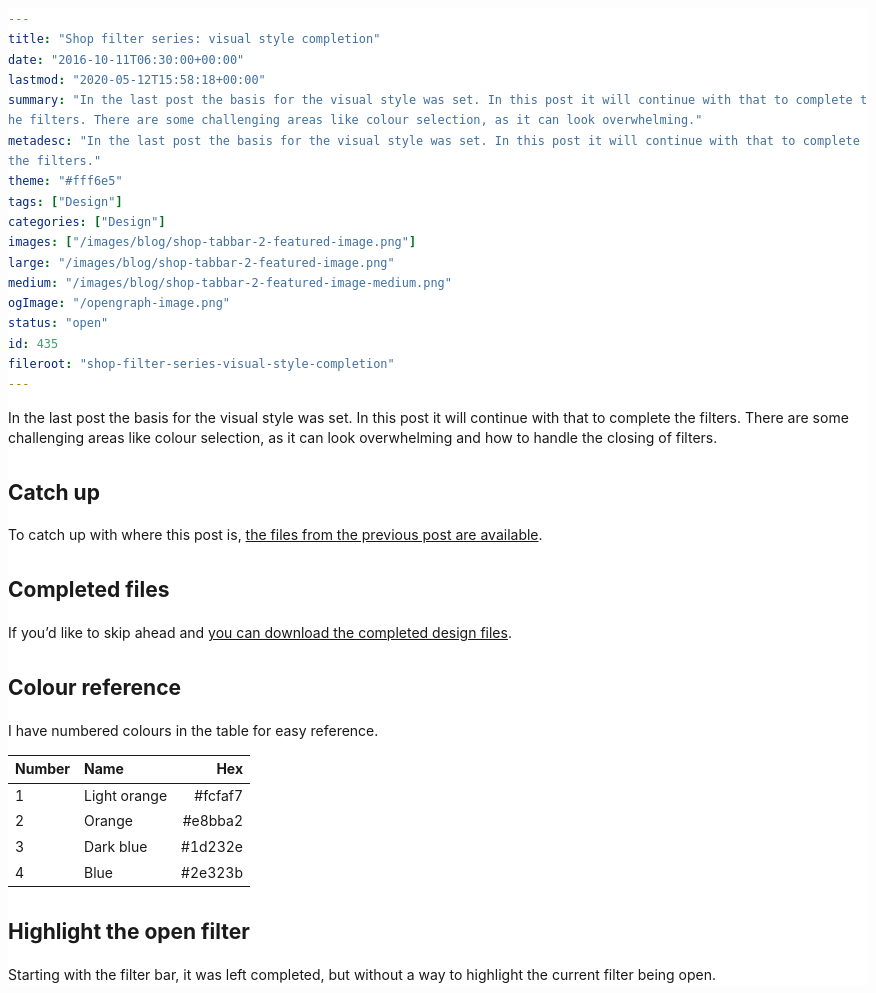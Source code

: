 ```yaml
---
title: "Shop filter series: visual style completion"
date: "2016-10-11T06:30:00+00:00"
lastmod: "2020-05-12T15:58:18+00:00"
summary: "In the last post the basis for the visual style was set. In this post it will continue with that to complete the filters. There are some challenging areas like colour selection, as it can look overwhelming."
metadesc: "In the last post the basis for the visual style was set. In this post it will continue with that to complete the filters."
theme: "#fff6e5"
tags: ["Design"]
categories: ["Design"]
images: ["/images/blog/shop-tabbar-2-featured-image.png"]
large: "/images/blog/shop-tabbar-2-featured-image.png"
medium: "/images/blog/shop-tabbar-2-featured-image-medium.png"
ogImage: "/opengraph-image.png"
status: "open"
id: 435
fileroot: "shop-filter-series-visual-style-completion"
---
```


In the last post the basis for the visual style was set. In this post it will continue with that to complete the filters. There are some challenging areas like colour selection, as it can look overwhelming and how to handle the closing of filters.

## Catch up
To catch up with where this post is, [the files from the previous post are available](https://iamsteve.me/blog/entry/shop-filter-series-visual-style).

## Completed files
If you’d like to skip ahead and [you can download the completed design files](https://www.dropbox.com/s/n6588ng7mux01b4/shop-filter-04.ai?dl=0).

## Colour reference
I have numbered colours in the table for easy reference.

| Number | Name | Hex |
|:-|:-|-:|
| 1 | Light orange | #fcfaf7 |
| 2 | Orange | #e8bba2 |
| 3 | Dark blue | #1d232e |
| 4 | Blue | #2e323b |

## Highlight the open filter
Starting with the filter bar, it was left completed, but without a way to highlight the current filter being open.
